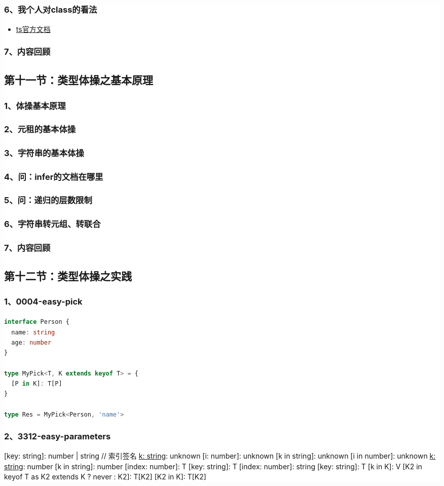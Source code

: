 ### 6、我个人对class的看法

- [ts官方文档](https://www.typescriptlang.org/docs/handbook/2/classes.html)

### 7、内容回顾




## 第十一节：类型体操之基本原理

### 1、体操基本原理


### 2、元租的基本体操


### 3、字符串的基本体操


### 4、问：infer的文档在哪里


### 5、问：递归的层数限制


### 6、字符串转元组、转联合


### 7、内容回顾


## 第十二节：类型体操之实践

### 1、0004-easy-pick

```ts
interface Person {
  name: string
  age: number
}

type MyPick<T, K extends keyof T> = {
  [P in K]: T[P]
}

type Res = MyPick<Person, 'name'>

```


### 2、3312-easy-parameters


  [k: string]: number
  [key: string]: number | string // 索引签名
  [k: string]: unknown
  [i: number]: unknown
  [k in string]: unknown
  [i in number]: unknown
  [k: string]: number
  [k in string]: number
  [index: number]: T
  [key: string]: T
  [index: number]: string
  [key: string]: T
  [k in K]: V
  [K2 in keyof T as K2 extends K ? never : K2]: T[K2]
  [K2 in K]: T[K2]